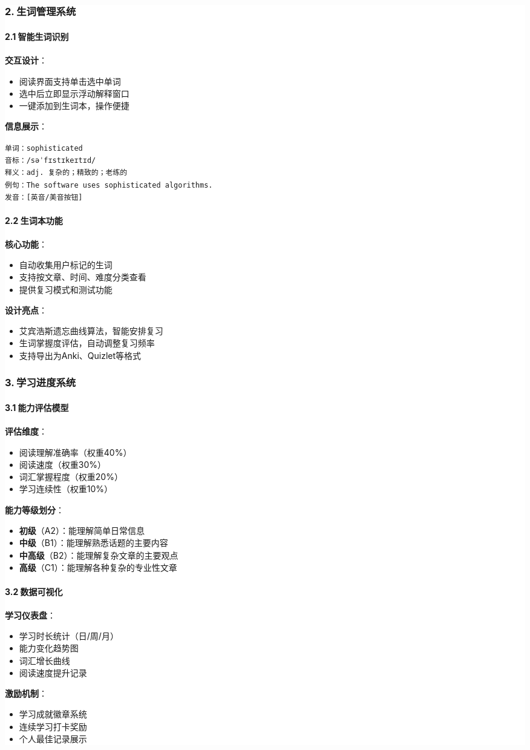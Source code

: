 ### 2. 生词管理系统

#### 2.1 智能生词识别
**交互设计**：
- 阅读界面支持单击选中单词
- 选中后立即显示浮动解释窗口
- 一键添加到生词本，操作便捷

**信息展示**：
```
单词：sophisticated
音标：/səˈfɪstɪkeɪtɪd/
释义：adj. 复杂的；精致的；老练的
例句：The software uses sophisticated algorithms.
发音：[英音/美音按钮]
```

#### 2.2 生词本功能
**核心功能**：
- 自动收集用户标记的生词
- 支持按文章、时间、难度分类查看
- 提供复习模式和测试功能

**设计亮点**：
- 艾宾浩斯遗忘曲线算法，智能安排复习
- 生词掌握度评估，自动调整复习频率
- 支持导出为Anki、Quizlet等格式

### 3. 学习进度系统

#### 3.1 能力评估模型
**评估维度**：
- 阅读理解准确率（权重40%）
- 阅读速度（权重30%）
- 词汇掌握程度（权重20%）
- 学习连续性（权重10%）

**能力等级划分**：
- **初级**（A2）：能理解简单日常信息
- **中级**（B1）：能理解熟悉话题的主要内容
- **中高级**（B2）：能理解复杂文章的主要观点
- **高级**（C1）：能理解各种复杂的专业性文章

#### 3.2 数据可视化
**学习仪表盘**：
- 学习时长统计（日/周/月）
- 能力变化趋势图
- 词汇增长曲线
- 阅读速度提升记录

**激励机制**：
- 学习成就徽章系统
- 连续学习打卡奖励
- 个人最佳记录展示
